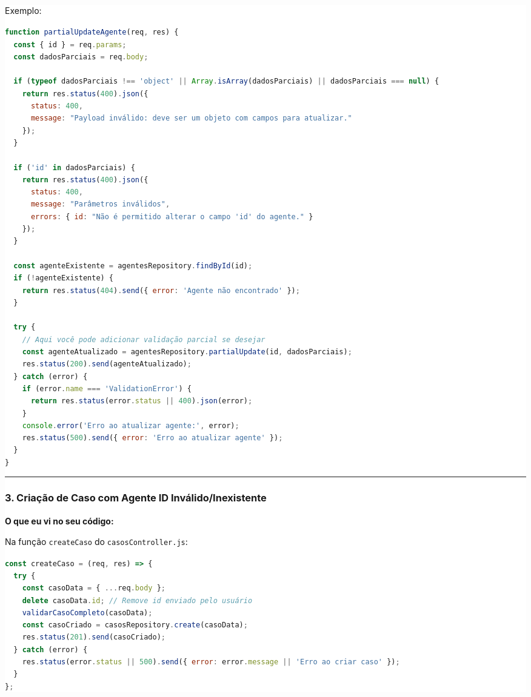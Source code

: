 Exemplo:

```js
function partialUpdateAgente(req, res) {
  const { id } = req.params;
  const dadosParciais = req.body;

  if (typeof dadosParciais !== 'object' || Array.isArray(dadosParciais) || dadosParciais === null) {
    return res.status(400).json({
      status: 400,
      message: "Payload inválido: deve ser um objeto com campos para atualizar."
    });
  }

  if ('id' in dadosParciais) {
    return res.status(400).json({
      status: 400,
      message: "Parâmetros inválidos",
      errors: { id: "Não é permitido alterar o campo 'id' do agente." }
    });
  }

  const agenteExistente = agentesRepository.findById(id);
  if (!agenteExistente) {
    return res.status(404).send({ error: 'Agente não encontrado' });
  }

  try {
    // Aqui você pode adicionar validação parcial se desejar
    const agenteAtualizado = agentesRepository.partialUpdate(id, dadosParciais);
    res.status(200).send(agenteAtualizado);
  } catch (error) {
    if (error.name === 'ValidationError') {
      return res.status(error.status || 400).json(error);
    }
    console.error('Erro ao atualizar agente:', error);
    res.status(500).send({ error: 'Erro ao atualizar agente' });
  }
}
```

---

### 3. Criação de Caso com Agente ID Inválido/Inexistente

**O que eu vi no seu código:**

Na função `createCaso` do `casosController.js`:

```js
const createCaso = (req, res) => {
  try {
    const casoData = { ...req.body };
    delete casoData.id; // Remove id enviado pelo usuário
    validarCasoCompleto(casoData);
    const casoCriado = casosRepository.create(casoData);
    res.status(201).send(casoCriado);
  } catch (error) {
    res.status(error.status || 500).send({ error: error.message || 'Erro ao criar caso' });
  }
};
```
